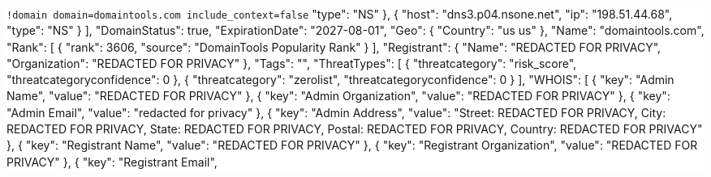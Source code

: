 ```!domain domain=domaintools.com include_context=false```
                    "type": "NS"
                },
                {
                    "host": "dns3.p04.nsone.net",
                    "ip": "198.51.44.68",
                    "type": "NS"
                }
            ],
            "DomainStatus": true,
            "ExpirationDate": "2027-08-01",
            "Geo": {
                "Country": "us us"
            },
            "Name": "domaintools.com",
            "Rank": [
                {
                    "rank": 3606,
                    "source": "DomainTools Popularity Rank"
                }
            ],
            "Registrant": {
                "Name": "REDACTED FOR PRIVACY",
                "Organization": "REDACTED FOR PRIVACY"
            },
            "Tags": "",
            "ThreatTypes": [
                {
                    "threatcategory": "risk_score",
                    "threatcategoryconfidence": 0
                },
                {
                    "threatcategory": "zerolist",
                    "threatcategoryconfidence": 0
                }
            ],
            "WHOIS": [
                {
                    "key": "Admin Name",
                    "value": "REDACTED FOR PRIVACY"
                },
                {
                    "key": "Admin Organization",
                    "value": "REDACTED FOR PRIVACY"
                },
                {
                    "key": "Admin Email",
                    "value": "redacted for privacy"
                },
                {
                    "key": "Admin Address",
                    "value": "Street: REDACTED FOR PRIVACY, City: REDACTED FOR PRIVACY, State: REDACTED FOR PRIVACY, Postal: REDACTED FOR PRIVACY, Country: REDACTED FOR PRIVACY"
                },
                {
                    "key": "Registrant Name",
                    "value": "REDACTED FOR PRIVACY"
                },
                {
                    "key": "Registrant Organization",
                    "value": "REDACTED FOR PRIVACY"
                },
                {
                    "key": "Registrant Email",
```